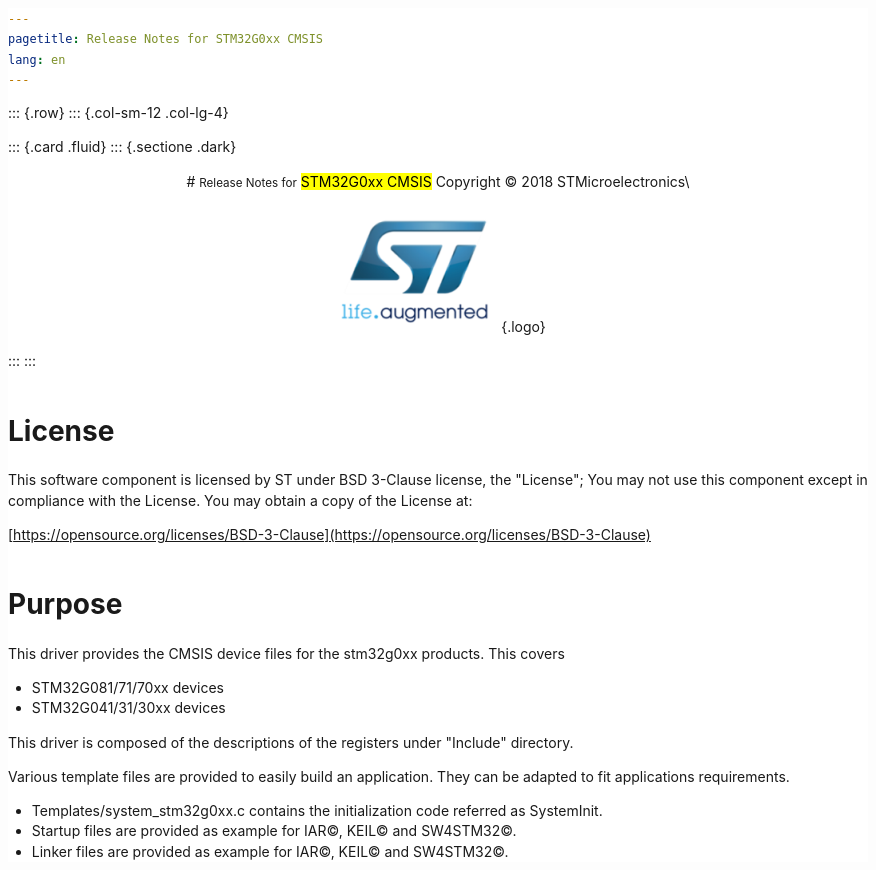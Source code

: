 ```yaml
---
pagetitle: Release Notes for STM32G0xx CMSIS
lang: en
---
```


::: {.row}
::: {.col-sm-12 .col-lg-4}

::: {.card .fluid}
::: {.sectione .dark}
<center>
# <small>Release Notes for</small> <mark>STM32G0xx CMSIS</mark>
Copyright &copy; 2018 STMicroelectronics\
    
[![ST logo](_htmresc/st_logo.png)](https://www.st.com){.logo}
</center>
:::
:::

# License

This software component is licensed by ST under BSD 3-Clause
license, the "License"; You may not use this component except in
compliance with the License. You may obtain a copy of the
License at:

[https://opensource.org/licenses/BSD-3-Clause](https://opensource.org/licenses/BSD-3-Clause)

# Purpose

This driver provides the CMSIS device files for the stm32g0xx products. This covers 

- STM32G081/71/70xx devices
- STM32G041/31/30xx devices

This driver is composed of the descriptions of the registers under "Include" directory.

Various template files are provided to easily build an application. They can be adapted to fit applications requirements.

- Templates/system_stm32g0xx.c contains the initialization code referred as SystemInit.
- Startup files are provided as example for IAR&copy;, KEIL&copy; and SW4STM32&copy;.
- Linker files are provided as example for IAR&copy;, KEIL&copy; and SW4STM32&copy;.

